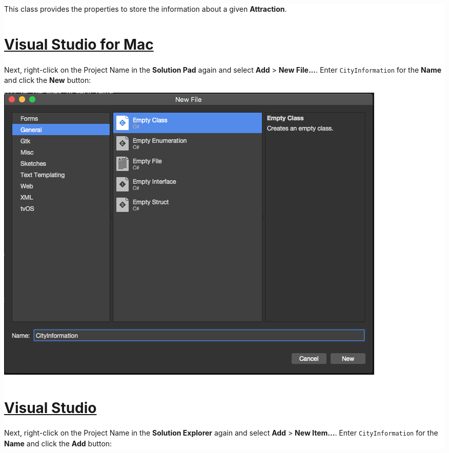 
This class provides the properties to store the information about a given **Attraction**.

# [Visual Studio for Mac](#tab/vsmac)

Next, right-click on the Project Name in the **Solution Pad** again and select **Add** > **New File...**. Enter `CityInformation` for the **Name** and click the **New** button: 

[![](table-views-images/data02.png "Enter CityInformation for the Name")](table-views-images/data02.png#lightbox)

# [Visual Studio](#tab/vswin)

Next, right-click on the Project Name in the **Solution Explorer** again and select **Add** > **New Item...**. Enter `CityInformation` for the **Name** and click the **Add** button: 
